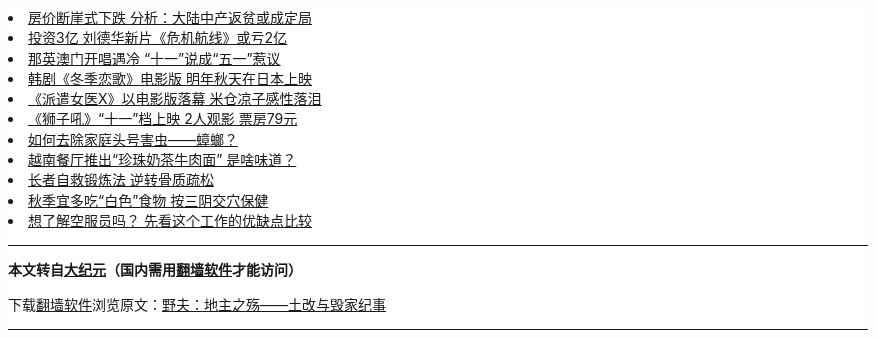 <li><a href="https://github.com/1992513/djy/blob/master/gb/24/10/8/n14346441.md#1">房价断崖式下跌 分析：大陆中产返贫或成定局</a></li>
<li><a href="https://github.com/1992513/djy/blob/master/gb/24/10/7/n14346019.md#1">投资3亿 刘德华新片《危机航线》或亏2亿</a></li>
<li><a href="https://github.com/1992513/djy/blob/master/gb/24/10/7/n14345927.md#1">那英澳门开唱遇冷 “十一”说成“五一”惹议</a></li>
<li><a href="https://github.com/1992513/djy/blob/master/gb/24/10/7/n14345357.md#1">韩剧《冬季恋歌》电影版 明年秋天在日本上映</a></li>
<li><a href="https://github.com/1992513/djy/blob/master/gb/24/10/8/n14346417.md#1">《派遣女医X》以电影版落幕 米仓凉子感性落泪</a></li>
<li><a href="https://github.com/1992513/djy/blob/master/gb/24/10/8/n14346747.md#1">《狮子吼》“十一”档上映 2人观影 票房79元</a></li>
<li><a href="https://github.com/1992513/djy/blob/master/gb/24/10/7/n14345615.md#1">如何去除家庭头号害虫——蟑螂？</a></li>
<li><a href="https://github.com/1992513/djy/blob/master/gb/24/10/9/n14346990.md#1">越南餐厅推出“珍珠奶茶牛肉面” 是啥味道？</a></li>
<li><a href="https://github.com/1992513/djy/blob/master/gb/23/12/28/n14145199.md#1">长者自救锻炼法 逆转骨质疏松</a></li>
<li><a href="https://github.com/1992513/djy/blob/master/gb/24/10/8/n14346769.md#1">秋季宜多吃“白色”食物 按三阴交穴保健</a></li>
<li><a href="https://github.com/1992513/djy/blob/master/gb/24/10/8/n14346351.md#1">想了解空服员吗？ 先看这个工作的优缺点比较</a></li>
<hr>
<strong>本文转自<a href="https://www.epochtimes.com">大纪元</a>（国内需用<a href="https://github.com/1992513/www/blob/master/README.md#8">翻墙软件</a>才能访问）</strong><p>下载<a href="https://github.com/1992513/www/blob/master/README.md#8">翻墙软件</a>浏览原文：<a href="https://www.epochtimes.com/gb/14/7/11/n4197825.htm">野夫：地主之殇——土改与毁家纪事</a></p><hr>